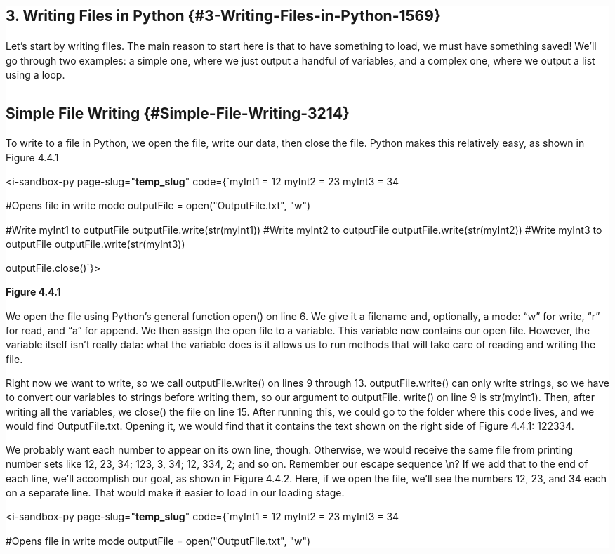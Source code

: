 ## 3. Writing Files in Python {#3-Writing-Files-in-Python-1569} 

Let’s start by writing files. The main reason to start here is that to have something to load, we must have something saved! We’ll go through two examples: a simple one, where we just output a handful of variables, and a complex one, where we output a list using a loop.

## Simple File Writing {#Simple-File-Writing-3214} 

To write to a file in Python, we open the file, write our data, then close the file. Python makes this relatively easy, as shown in Figure 4.4.1

<i-sandbox-py  page-slug="__temp_slug__" code={`myInt1 = 12
myInt2 = 23
myInt3 = 34

#Opens file in write mode
outputFile = open("OutputFile.txt", "w")

#Write myInt1 to outputFile
outputFile.write(str(myInt1))
#Write myInt2 to outputFile
outputFile.write(str(myInt2))
#Write myInt3 to outputFile
outputFile.write(str(myInt3))

outputFile.close()`}>
</i-sandbox-py>

**Figure 4.4.1**

We open the file using Python’s general function open() on line 6. We give it a filename and, optionally, a mode: “w” for write, “r” for read, and “a” for append. We then assign the open file to a variable. This variable now contains our open file. However, the variable itself isn’t really data: what the variable does is it allows us to run methods that will take care of reading and writing the file.

Right now we want to write, so we call outputFile.write() on lines 9 through 13. outputFile.write() can only write strings, so we have to convert our variables to strings before writing them, so our argument to outputFile. write() on line 9 is str(myInt1). Then, after writing all the variables, we close() the file on line 15. After running this, we could go to the folder where this code lives, and we would find OutputFile.txt. Opening it, we would find that it contains the text shown on the right side of Figure 4.4.1: 122334.

We probably want each number to appear on its own line, though. Otherwise, we would receive the same file from printing number sets like 12, 23, 34; 123, 3, 34; 12, 334, 2; and so on. Remember our escape sequence \\n? If we add that to the end of each line, we’ll accomplish our goal, as shown in Figure 4.4.2. Here, if we open the file, we’ll see the numbers 12, 23, and 34 each on a separate line. That would make it easier to load in our loading stage.

<i-sandbox-py  page-slug="__temp_slug__" code={`myInt1 = 12
myInt2 = 23
myInt3 = 34

#Opens file in write mode
outputFile = open("OutputFile.txt", "w")
